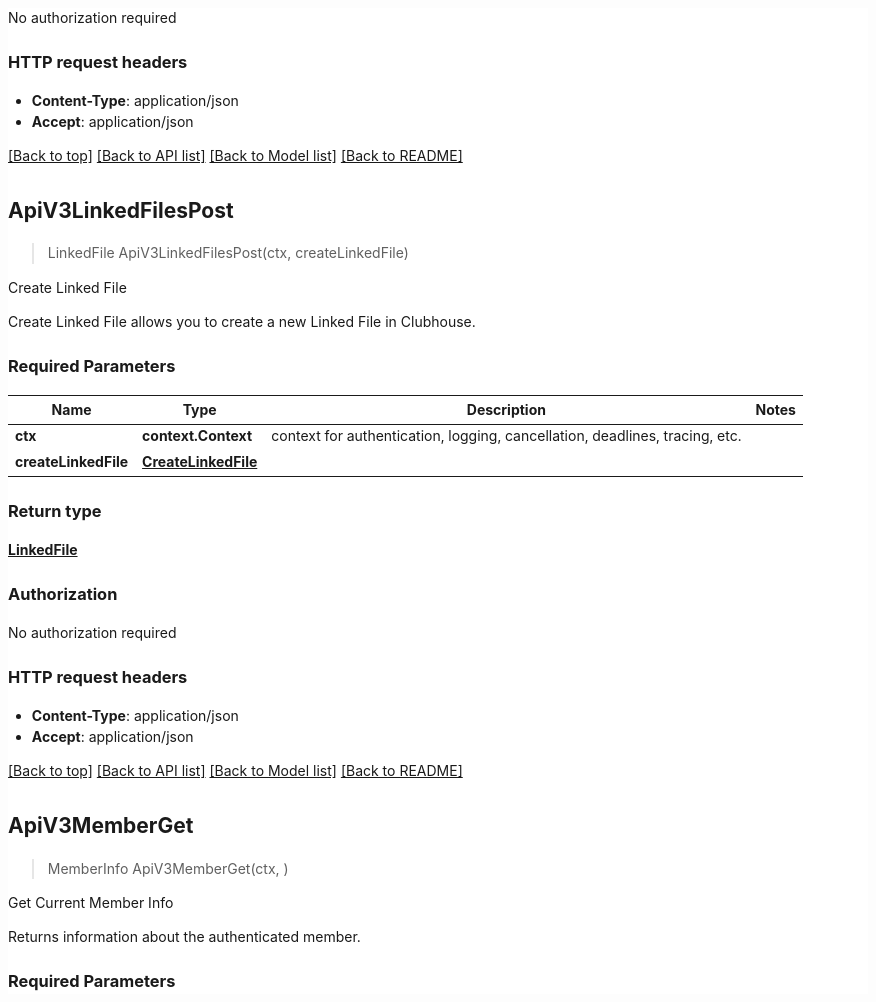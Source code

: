 No authorization required

### HTTP request headers

- **Content-Type**: application/json
- **Accept**: application/json

[[Back to top]](#) [[Back to API list]](../README.md#documentation-for-api-endpoints)
[[Back to Model list]](../README.md#documentation-for-models)
[[Back to README]](../README.md)


## ApiV3LinkedFilesPost

> LinkedFile ApiV3LinkedFilesPost(ctx, createLinkedFile)

Create Linked File

Create Linked File allows you to create a new Linked File in Clubhouse.

### Required Parameters


Name | Type | Description  | Notes
------------- | ------------- | ------------- | -------------
**ctx** | **context.Context** | context for authentication, logging, cancellation, deadlines, tracing, etc.
**createLinkedFile** | [**CreateLinkedFile**](CreateLinkedFile.md)|  | 

### Return type

[**LinkedFile**](LinkedFile.md)

### Authorization

No authorization required

### HTTP request headers

- **Content-Type**: application/json
- **Accept**: application/json

[[Back to top]](#) [[Back to API list]](../README.md#documentation-for-api-endpoints)
[[Back to Model list]](../README.md#documentation-for-models)
[[Back to README]](../README.md)


## ApiV3MemberGet

> MemberInfo ApiV3MemberGet(ctx, )

Get Current Member Info

Returns information about the authenticated member.

### Required Parameters
